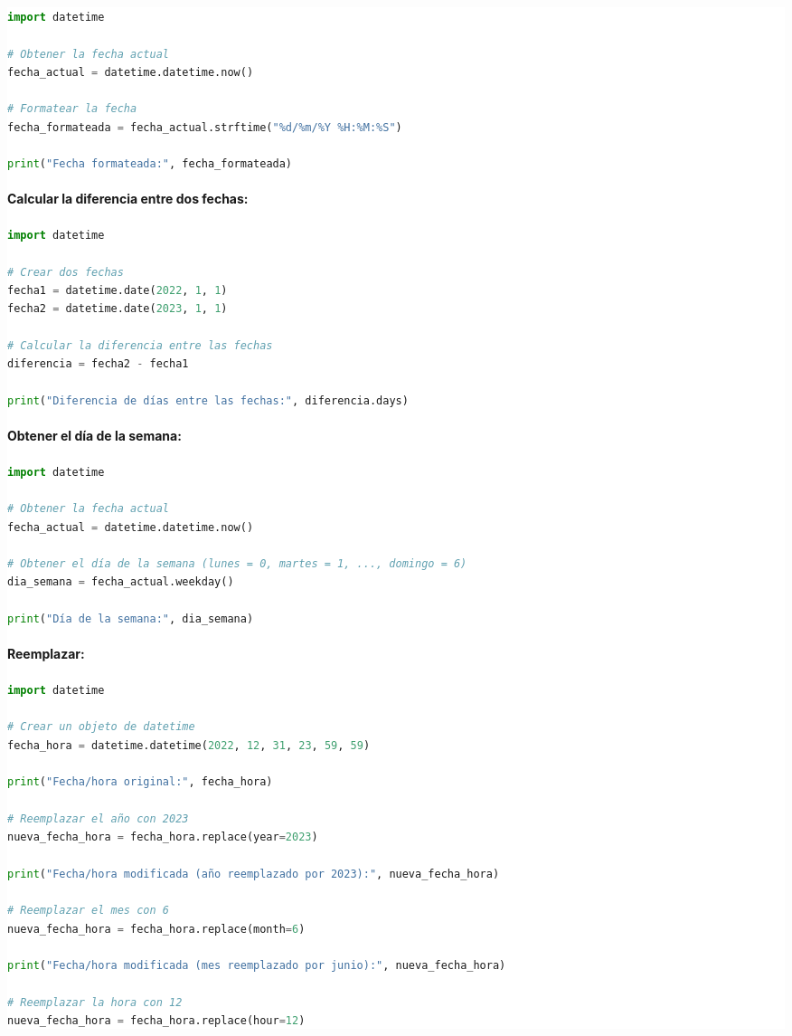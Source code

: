 ```python
import datetime

# Obtener la fecha actual
fecha_actual = datetime.datetime.now()

# Formatear la fecha
fecha_formateada = fecha_actual.strftime("%d/%m/%Y %H:%M:%S")

print("Fecha formateada:", fecha_formateada)

```

#### Calcular la diferencia entre dos fechas:

```python
import datetime

# Crear dos fechas
fecha1 = datetime.date(2022, 1, 1)
fecha2 = datetime.date(2023, 1, 1)

# Calcular la diferencia entre las fechas
diferencia = fecha2 - fecha1

print("Diferencia de días entre las fechas:", diferencia.days)

```

#### Obtener el día de la semana:

```python
import datetime

# Obtener la fecha actual
fecha_actual = datetime.datetime.now()

# Obtener el día de la semana (lunes = 0, martes = 1, ..., domingo = 6)
dia_semana = fecha_actual.weekday()

print("Día de la semana:", dia_semana)

```

#### Reemplazar:

```python
import datetime

# Crear un objeto de datetime
fecha_hora = datetime.datetime(2022, 12, 31, 23, 59, 59)

print("Fecha/hora original:", fecha_hora)

# Reemplazar el año con 2023
nueva_fecha_hora = fecha_hora.replace(year=2023)

print("Fecha/hora modificada (año reemplazado por 2023):", nueva_fecha_hora)

# Reemplazar el mes con 6
nueva_fecha_hora = fecha_hora.replace(month=6)

print("Fecha/hora modificada (mes reemplazado por junio):", nueva_fecha_hora)

# Reemplazar la hora con 12
nueva_fecha_hora = fecha_hora.replace(hour=12)
```